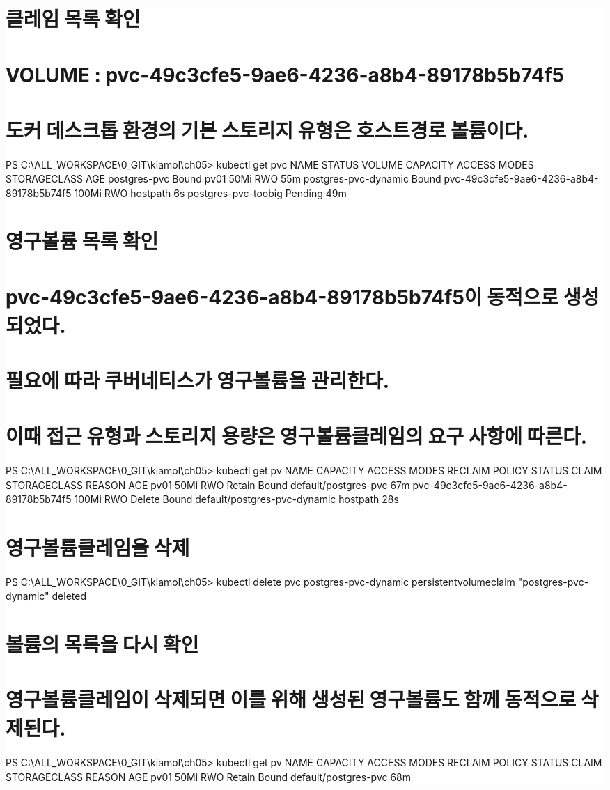 # 클레임 목록 확인
# VOLUME :  pvc-49c3cfe5-9ae6-4236-a8b4-89178b5b74f5
# 도커 데스크톱 환경의 기본 스토리지 유형은 호스트경로 볼륨이다.
PS C:\ALL_WORKSPACE\0_GIT\kiamol\ch05> kubectl get pvc
NAME                   STATUS    VOLUME                                     CAPACITY   ACCESS MODES   STORAGECLASS   AGE
postgres-pvc           Bound     pv01                                       50Mi       RWO                           55m
postgres-pvc-dynamic   Bound     pvc-49c3cfe5-9ae6-4236-a8b4-89178b5b74f5   100Mi      RWO            hostpath       6s
postgres-pvc-toobig    Pending                                                                                       49m

# 영구볼륨 목록 확인
# pvc-49c3cfe5-9ae6-4236-a8b4-89178b5b74f5이 동적으로 생성되었다.
# 필요에 따라 쿠버네티스가 영구볼륨을 관리한다.
# 이때 접근 유형과 스토리지 용량은 영구볼륨클레임의 요구 사항에 따른다. 
PS C:\ALL_WORKSPACE\0_GIT\kiamol\ch05> kubectl get pv
NAME                                       CAPACITY   ACCESS MODES   RECLAIM POLICY   STATUS   CLAIM                          STORAGECLASS   REASON   AGE
pv01                                       50Mi       RWO            Retain           Bound    default/postgres-pvc                                   67m
pvc-49c3cfe5-9ae6-4236-a8b4-89178b5b74f5   100Mi      RWO            Delete           Bound    default/postgres-pvc-dynamic   hostpath                28s

# 영구볼륨클레임을 삭제
PS C:\ALL_WORKSPACE\0_GIT\kiamol\ch05> kubectl delete pvc postgres-pvc-dynamic
persistentvolumeclaim "postgres-pvc-dynamic" deleted

# 볼륨의 목록을 다시 확인
# 영구볼륨클레임이 삭제되면 이를 위해 생성된 영구볼륨도 함께 동적으로 삭제된다.
PS C:\ALL_WORKSPACE\0_GIT\kiamol\ch05> kubectl get pv
NAME   CAPACITY   ACCESS MODES   RECLAIM POLICY   STATUS   CLAIM                  STORAGECLASS   REASON   AGE
pv01   50Mi       RWO            Retain           Bound    default/postgres-pvc                           68m
